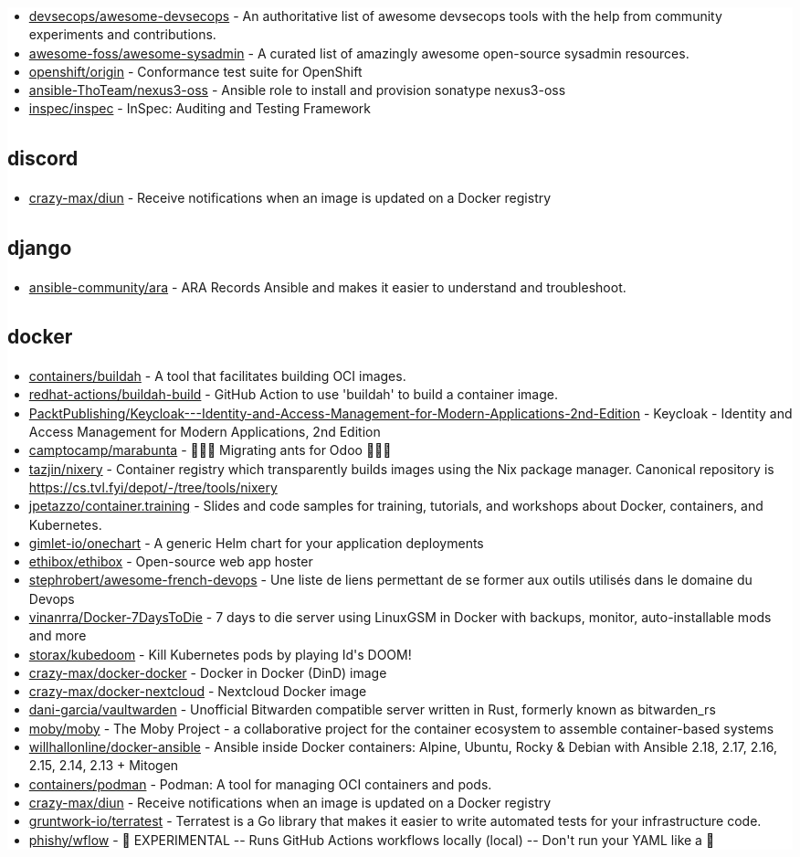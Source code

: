 - [devsecops/awesome-devsecops](https://github.com/devsecops/awesome-devsecops) - An authoritative list of awesome devsecops tools with the help from community experiments and contributions.
- [awesome-foss/awesome-sysadmin](https://github.com/awesome-foss/awesome-sysadmin) - A curated list of amazingly awesome open-source sysadmin resources.
- [openshift/origin](https://github.com/openshift/origin) - Conformance test suite for OpenShift
- [ansible-ThoTeam/nexus3-oss](https://github.com/ansible-ThoTeam/nexus3-oss) - Ansible role to install and provision sonatype nexus3-oss
- [inspec/inspec](https://github.com/inspec/inspec) - InSpec: Auditing and Testing Framework

## discord 

- [crazy-max/diun](https://github.com/crazy-max/diun) - Receive notifications when an image is updated on a Docker registry

## django 

- [ansible-community/ara](https://github.com/ansible-community/ara) - ARA Records Ansible and makes it easier to understand and troubleshoot.

## docker 

- [containers/buildah](https://github.com/containers/buildah) - A tool that facilitates building OCI images.
- [redhat-actions/buildah-build](https://github.com/redhat-actions/buildah-build) - GitHub Action to use 'buildah' to build a container image.
- [PacktPublishing/Keycloak---Identity-and-Access-Management-for-Modern-Applications-2nd-Edition](https://github.com/PacktPublishing/Keycloak---Identity-and-Access-Management-for-Modern-Applications-2nd-Edition) - Keycloak - Identity and Access Management for Modern Applications, 2nd Edition
- [camptocamp/marabunta](https://github.com/camptocamp/marabunta) - :ant::ant::ant: Migrating ants for Odoo :ant::ant::ant:
- [tazjin/nixery](https://github.com/tazjin/nixery) - Container registry which transparently builds images using the Nix package manager. Canonical repository is https://cs.tvl.fyi/depot/-/tree/tools/nixery
- [jpetazzo/container.training](https://github.com/jpetazzo/container.training) - Slides and code samples for training, tutorials, and workshops about Docker, containers, and Kubernetes.
- [gimlet-io/onechart](https://github.com/gimlet-io/onechart) - A generic Helm chart for your application deployments
- [ethibox/ethibox](https://github.com/ethibox/ethibox) - Open-source web app hoster
- [stephrobert/awesome-french-devops](https://github.com/stephrobert/awesome-french-devops) - Une liste de liens permettant de se former aux outils utilisés dans le domaine du Devops
- [vinanrra/Docker-7DaysToDie](https://github.com/vinanrra/Docker-7DaysToDie) - 7 days to die server using LinuxGSM in Docker with backups, monitor, auto-installable mods and more
- [storax/kubedoom](https://github.com/storax/kubedoom) - Kill Kubernetes pods by playing Id's DOOM!
- [crazy-max/docker-docker](https://github.com/crazy-max/docker-docker) - Docker in Docker (DinD) image
- [crazy-max/docker-nextcloud](https://github.com/crazy-max/docker-nextcloud) - Nextcloud Docker image
- [dani-garcia/vaultwarden](https://github.com/dani-garcia/vaultwarden) - Unofficial Bitwarden compatible server written in Rust, formerly known as bitwarden_rs
- [moby/moby](https://github.com/moby/moby) - The Moby Project - a collaborative project for the container ecosystem to assemble container-based systems
- [willhallonline/docker-ansible](https://github.com/willhallonline/docker-ansible) - Ansible inside Docker containers: Alpine, Ubuntu, Rocky & Debian with Ansible 2.18, 2.17, 2.16, 2.15, 2.14, 2.13 + Mitogen
- [containers/podman](https://github.com/containers/podman) - Podman: A tool for managing OCI containers and pods.
- [crazy-max/diun](https://github.com/crazy-max/diun) - Receive notifications when an image is updated on a Docker registry
- [gruntwork-io/terratest](https://github.com/gruntwork-io/terratest) - Terratest is a Go library that makes it easier to write automated tests for your infrastructure code.
- [phishy/wflow](https://github.com/phishy/wflow) - 🐆 EXPERIMENTAL -- Runs GitHub Actions workflows locally (local) -- Don't run your YAML like a 🐪